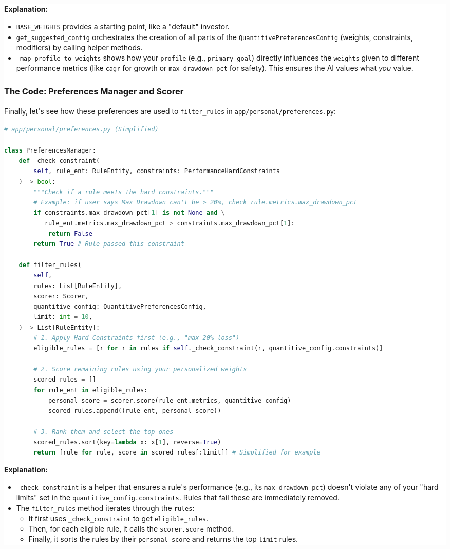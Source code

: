 **Explanation:**

*   `BASE_WEIGHTS` provides a starting point, like a "default" investor.
*   `get_suggested_config` orchestrates the creation of all parts of the `QuantitivePreferencesConfig` (weights, constraints, modifiers) by calling helper methods.
*   `_map_profile_to_weights` shows how your `profile` (e.g., `primary_goal`) directly influences the `weights` given to different performance metrics (like `cagr` for growth or `max_drawdown_pct` for safety). This ensures the AI values what *you* value.

### The Code: Preferences Manager and Scorer

Finally, let's see how these preferences are used to `filter_rules` in `app/personal/preferences.py`:

```python
# app/personal/preferences.py (Simplified)

class PreferencesManager:
    def _check_constraint(
        self, rule_ent: RuleEntity, constraints: PerformanceHardConstraints
    ) -> bool:
        """Check if a rule meets the hard constraints."""
        # Example: if user says Max Drawdown can't be > 20%, check rule.metrics.max_drawdown_pct
        if constraints.max_drawdown_pct[1] is not None and \
           rule_ent.metrics.max_drawdown_pct > constraints.max_drawdown_pct[1]:
            return False
        return True # Rule passed this constraint

    def filter_rules(
        self,
        rules: List[RuleEntity],
        scorer: Scorer,
        quantitive_config: QuantitivePreferencesConfig,
        limit: int = 10,
    ) -> List[RuleEntity]:
        # 1. Apply Hard Constraints first (e.g., "max 20% loss")
        eligible_rules = [r for r in rules if self._check_constraint(r, quantitive_config.constraints)]

        # 2. Score remaining rules using your personalized weights
        scored_rules = []
        for rule_ent in eligible_rules:
            personal_score = scorer.score(rule_ent.metrics, quantitive_config)
            scored_rules.append((rule_ent, personal_score))

        # 3. Rank them and select the top ones
        scored_rules.sort(key=lambda x: x[1], reverse=True)
        return [rule for rule, score in scored_rules[:limit]] # Simplified for example
```

**Explanation:**

*   `_check_constraint` is a helper that ensures a rule's performance (e.g., its `max_drawdown_pct`) doesn't violate any of your "hard limits" set in the `quantitive_config.constraints`. Rules that fail these are immediately removed.
*   The `filter_rules` method iterates through the `rules`:
    *   It first uses `_check_constraint` to get `eligible_rules`.
    *   Then, for each eligible rule, it calls the `scorer.score` method.
    *   Finally, it sorts the rules by their `personal_score` and returns the top `limit` rules.
